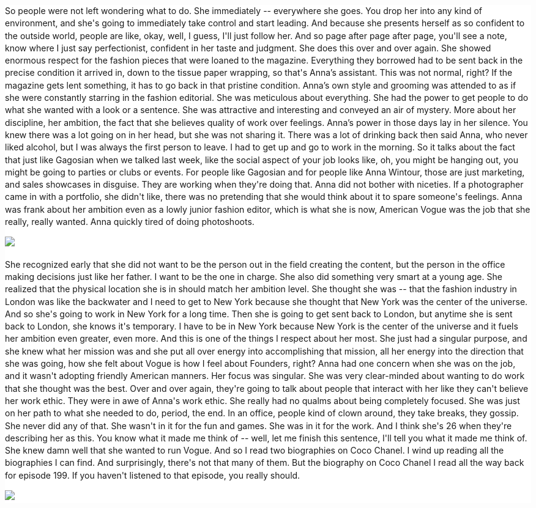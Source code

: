 So people were not left wondering what to do. She immediately -- everywhere she goes. You drop her into any kind of environment, and she's going to immediately take control and start leading. And because she presents herself as so confident to the outside world, people are like, okay, well, I guess, I'll just follow her. And so page after page after page, you'll see a note, know where I just say perfectionist, confident in her taste and judgment. She does this over and over again. She showed enormous respect for the fashion pieces that were loaned to the magazine. Everything they borrowed had to be sent back in the precise condition it arrived in, down to the tissue paper wrapping, so that's Anna’s assistant. This was not normal, right? If the magazine gets lent something, it has to go back in that pristine condition. Anna’s own style and grooming was attended to as if she were constantly starring in the fashion editorial. She was meticulous about everything. She had the power to get people to do what she wanted with a look or a sentence. She was attractive and interesting and conveyed an air of mystery. More about her discipline, her ambition, the fact that she believes quality of work over feelings. Anna’s power in those days lay in her silence. You knew there was a lot going on in her head, but she was not sharing it. There was a lot of drinking back then said Anna, who never liked alcohol, but I was always the first person to leave. I had to get up and go to work in the morning. So it talks about the fact that just like Gagosian when we talked last week, like the social aspect of your job looks like, oh, you might be hanging out, you might be going to parties or clubs or events. For people like Gagosian and for people like Anna Wintour, those are just marketing, and sales showcases in disguise. They are working when they're doing that. Anna did not bother with niceties. If a photographer came in with a portfolio, she didn't like, there was no pretending that she would think about it to spare someone's feelings. Anna was frank about her ambition even as a lowly junior fashion editor, which is what she is now, American Vogue was the job that she really, really wanted. Anna quickly tired of doing photoshoots.

![](https://www.foundersnotes.com/static/images/new_icons/chevron-down-alt-thin.svg)

She recognized early that she did not want to be the person out in the field creating the content, but the person in the office making decisions just like her father. I want to be the one in charge. She also did something very smart at a young age. She realized that the physical location she is in should match her ambition level. She thought she was -- that the fashion industry in London was like the backwater and I need to get to New York because she thought that New York was the center of the universe. And so she's going to work in New York for a long time. Then she is going to get sent back to London, but anytime she is sent back to London, she knows it's temporary. I have to be in New York because New York is the center of the universe and it fuels her ambition even greater, even more. And this is one of the things I respect about her most. She just had a singular purpose, and she knew what her mission was and she put all over energy into accomplishing that mission, all her energy into the direction that she was going, how she felt about Vogue is how I feel about Founders, right? Anna had one concern when she was on the job, and it wasn't adopting friendly American manners. Her focus was singular. She was very clear-minded about wanting to do work that she thought was the best. Over and over again, they're going to talk about people that interact with her like they can't believe her work ethic. They were in awe of Anna's work ethic. She really had no qualms about being completely focused. She was just on her path to what she needed to do, period, the end. In an office, people kind of clown around, they take breaks, they gossip. She never did any of that. She wasn't in it for the fun and games. She was in it for the work. And I think she's 26 when they're describing her as this. You know what it made me think of -- well, let me finish this sentence, I'll tell you what it made me think of. She knew damn well that she wanted to run Vogue. And so I read two biographies on Coco Chanel. I wind up reading all the biographies I can find. And surprisingly, there's not that many of them. But the biography on Coco Chanel I read all the way back for episode 199. If you haven't listened to that episode, you really should.

![](https://www.foundersnotes.com/static/images/new_icons/chevron-down-alt-thin.svg)
